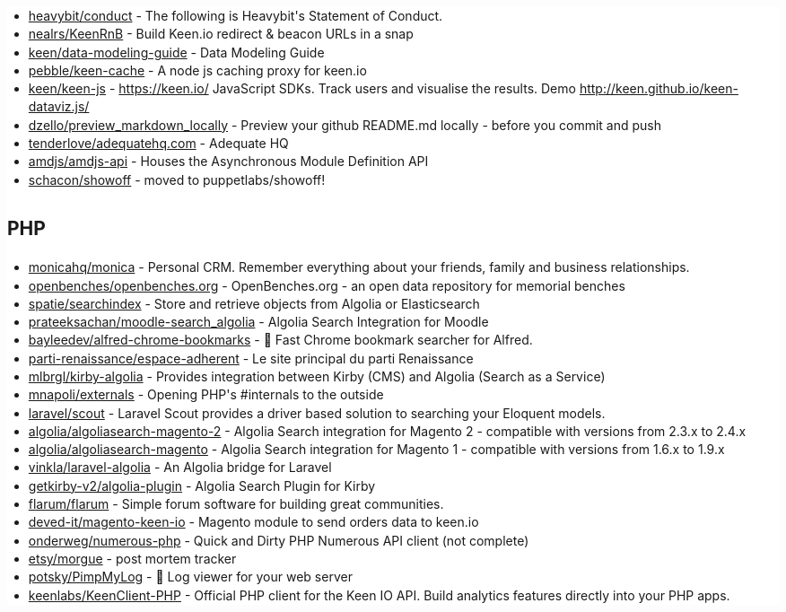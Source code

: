 - [heavybit/conduct](https://github.com/heavybit/conduct) - The following is Heavybit's Statement of Conduct.
- [nealrs/KeenRnB](https://github.com/nealrs/KeenRnB) - Build Keen.io redirect & beacon URLs in a snap
- [keen/data-modeling-guide](https://github.com/keen/data-modeling-guide) - Data Modeling Guide
- [pebble/keen-cache](https://github.com/pebble/keen-cache) - A node js caching proxy for keen.io
- [keen/keen-js](https://github.com/keen/keen-js) - https://keen.io/ JavaScript SDKs. Track users and visualise the results. Demo http://keen.github.io/keen-dataviz.js/
- [dzello/preview_markdown_locally](https://github.com/dzello/preview_markdown_locally) - Preview your github README.md locally - before you commit and push
- [tenderlove/adequatehq.com](https://github.com/tenderlove/adequatehq.com) - Adequate HQ
- [amdjs/amdjs-api](https://github.com/amdjs/amdjs-api) - Houses the Asynchronous Module Definition API
- [schacon/showoff](https://github.com/schacon/showoff) - moved to puppetlabs/showoff!

## PHP 

- [monicahq/monica](https://github.com/monicahq/monica) - Personal CRM. Remember everything about your friends, family and business relationships.
- [openbenches/openbenches.org](https://github.com/openbenches/openbenches.org) - OpenBenches.org - an open data repository for memorial benches
- [spatie/searchindex](https://github.com/spatie/searchindex) - Store and retrieve objects from Algolia or Elasticsearch
- [prateeksachan/moodle-search_algolia](https://github.com/prateeksachan/moodle-search_algolia) - Algolia Search Integration for Moodle
- [bayleedev/alfred-chrome-bookmarks](https://github.com/bayleedev/alfred-chrome-bookmarks) - :bookmark: Fast Chrome bookmark searcher for Alfred.
- [parti-renaissance/espace-adherent](https://github.com/parti-renaissance/espace-adherent) - Le site principal du parti Renaissance
- [mlbrgl/kirby-algolia](https://github.com/mlbrgl/kirby-algolia) - Provides integration between Kirby (CMS) and Algolia (Search as a Service)
- [mnapoli/externals](https://github.com/mnapoli/externals) - Opening PHP's #internals to the outside
- [laravel/scout](https://github.com/laravel/scout) - Laravel Scout provides a driver based solution to searching your Eloquent models.
- [algolia/algoliasearch-magento-2](https://github.com/algolia/algoliasearch-magento-2) - Algolia Search integration for Magento 2 - compatible with versions from 2.3.x to 2.4.x
- [algolia/algoliasearch-magento](https://github.com/algolia/algoliasearch-magento) - Algolia Search integration for Magento 1 - compatible with versions from 1.6.x to 1.9.x
- [vinkla/laravel-algolia](https://github.com/vinkla/laravel-algolia) - An Algolia bridge for Laravel
- [getkirby-v2/algolia-plugin](https://github.com/getkirby-v2/algolia-plugin) - Algolia Search Plugin for Kirby
- [flarum/flarum](https://github.com/flarum/flarum) - Simple forum software for building great communities.
- [deved-it/magento-keen-io](https://github.com/deved-it/magento-keen-io) - Magento module to send orders data to keen.io
- [onderweg/numerous-php](https://github.com/onderweg/numerous-php) - Quick and Dirty PHP Numerous API client (not complete)
- [etsy/morgue](https://github.com/etsy/morgue) - post mortem tracker
- [potsky/PimpMyLog](https://github.com/potsky/PimpMyLog) - 🍭 Log viewer for your web server
- [keenlabs/KeenClient-PHP](https://github.com/keenlabs/KeenClient-PHP) - Official PHP client for the Keen IO API. Build analytics features directly into your PHP apps.
